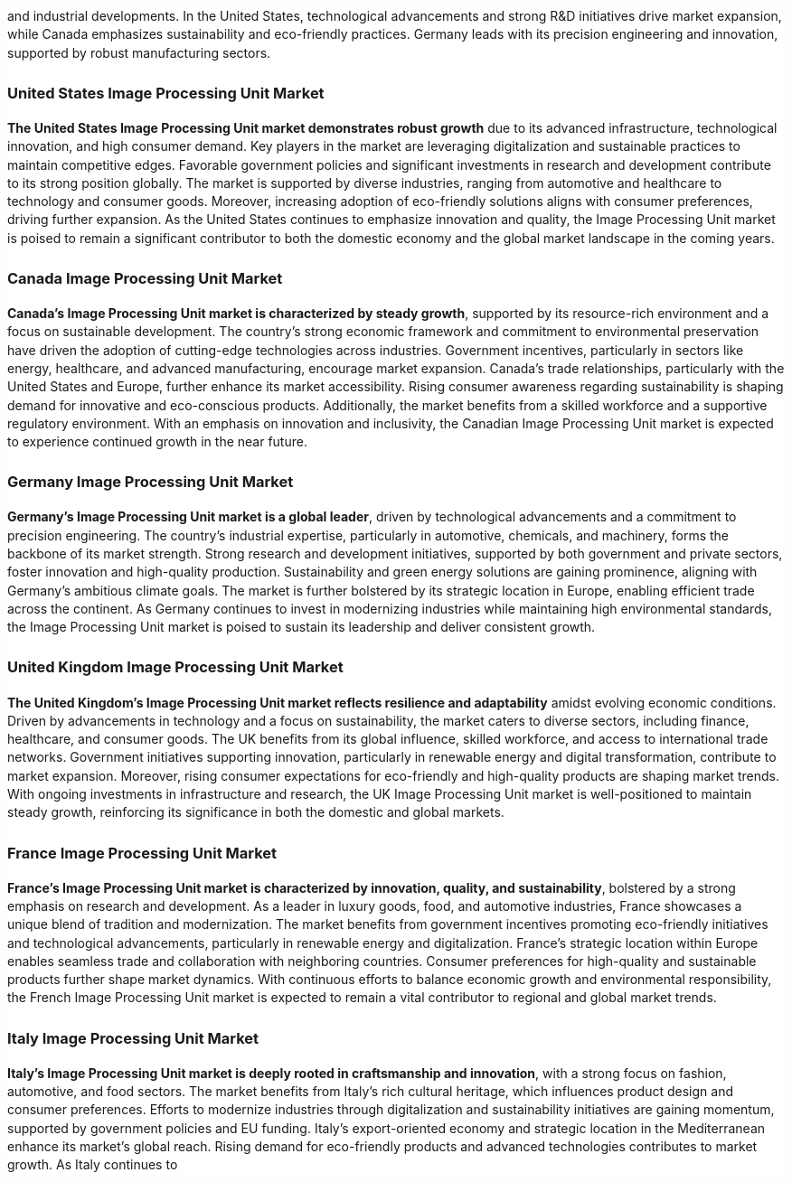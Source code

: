and industrial developments. In the United States, technological advancements and strong R&amp;D initiatives drive market expansion, while Canada emphasizes sustainability and eco-friendly practices. Germany leads with its precision engineering and innovation, supported by robust manufacturing sectors.</span></em></p></blockquote><h3><strong>United States Image Processing Unit Market</strong></h3><p><strong>The United States Image Processing Unit market demonstrates robust growth</strong> due to its advanced infrastructure, technological innovation, and high consumer demand. Key players in the market are leveraging digitalization and sustainable practices to maintain competitive edges. Favorable government policies and significant investments in research and development contribute to its strong position globally. The market is supported by diverse industries, ranging from automotive and healthcare to technology and consumer goods. Moreover, increasing adoption of eco-friendly solutions aligns with consumer preferences, driving further expansion. As the United States continues to emphasize innovation and quality, the Image Processing Unit market is poised to remain a significant contributor to both the domestic economy and the global market landscape in the coming years.</p><h3><strong>Canada Image Processing Unit Market</strong></h3><p><strong>Canada&rsquo;s Image Processing Unit market is characterized by steady growth</strong>, supported by its resource-rich environment and a focus on sustainable development. The country&rsquo;s strong economic framework and commitment to environmental preservation have driven the adoption of cutting-edge technologies across industries. Government incentives, particularly in sectors like energy, healthcare, and advanced manufacturing, encourage market expansion. Canada&rsquo;s trade relationships, particularly with the United States and Europe, further enhance its market accessibility. Rising consumer awareness regarding sustainability is shaping demand for innovative and eco-conscious products. Additionally, the market benefits from a skilled workforce and a supportive regulatory environment. With an emphasis on innovation and inclusivity, the Canadian Image Processing Unit market is expected to experience continued growth in the near future.</p><h3><strong>Germany Image Processing Unit Market</strong></h3><p><strong>Germany&rsquo;s Image Processing Unit market is a global leader</strong>, driven by technological advancements and a commitment to precision engineering. The country&rsquo;s industrial expertise, particularly in automotive, chemicals, and machinery, forms the backbone of its market strength. Strong research and development initiatives, supported by both government and private sectors, foster innovation and high-quality production. Sustainability and green energy solutions are gaining prominence, aligning with Germany&rsquo;s ambitious climate goals. The market is further bolstered by its strategic location in Europe, enabling efficient trade across the continent. As Germany continues to invest in modernizing industries while maintaining high environmental standards, the Image Processing Unit market is poised to sustain its leadership and deliver consistent growth.</p><h3><strong>United Kingdom Image Processing Unit Market</strong></h3><p><strong>The United Kingdom&rsquo;s Image Processing Unit market reflects resilience and adaptability</strong> amidst evolving economic conditions. Driven by advancements in technology and a focus on sustainability, the market caters to diverse sectors, including finance, healthcare, and consumer goods. The UK benefits from its global influence, skilled workforce, and access to international trade networks. Government initiatives supporting innovation, particularly in renewable energy and digital transformation, contribute to market expansion. Moreover, rising consumer expectations for eco-friendly and high-quality products are shaping market trends. With ongoing investments in infrastructure and research, the UK Image Processing Unit market is well-positioned to maintain steady growth, reinforcing its significance in both the domestic and global markets.</p><h3><strong>France Image Processing Unit Market</strong></h3><p><strong>France&rsquo;s Image Processing Unit market is characterized by innovation, quality, and sustainability</strong>, bolstered by a strong emphasis on research and development. As a leader in luxury goods, food, and automotive industries, France showcases a unique blend of tradition and modernization. The market benefits from government incentives promoting eco-friendly initiatives and technological advancements, particularly in renewable energy and digitalization. France&rsquo;s strategic location within Europe enables seamless trade and collaboration with neighboring countries. Consumer preferences for high-quality and sustainable products further shape market dynamics. With continuous efforts to balance economic growth and environmental responsibility, the French Image Processing Unit market is expected to remain a vital contributor to regional and global market trends.</p><h3><strong>Italy Image Processing Unit Market</strong></h3><p><strong>Italy&rsquo;s Image Processing Unit market is deeply rooted in craftsmanship and innovation</strong>, with a strong focus on fashion, automotive, and food sectors. The market benefits from Italy&rsquo;s rich cultural heritage, which influences product design and consumer preferences. Efforts to modernize industries through digitalization and sustainability initiatives are gaining momentum, supported by government policies and EU funding. Italy&rsquo;s export-oriented economy and strategic location in the Mediterranean enhance its market&rsquo;s global reach. Rising demand for eco-friendly products and advanced technologies contributes to market growth. As Italy continues to